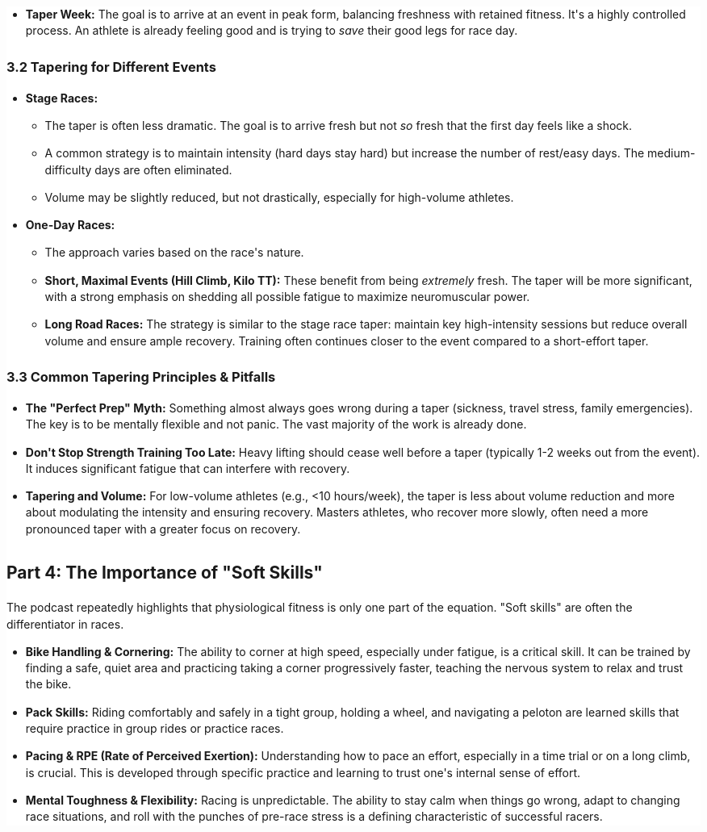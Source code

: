 -   **Taper Week:** The goal is to arrive at an event in peak form, balancing freshness with retained fitness. It's a highly controlled process. An athlete is already feeling good and is trying to _save_ their good legs for race day.
    

### 3.2 Tapering for Different Events

-   **Stage Races:**
    
    -   The taper is often less dramatic. The goal is to arrive fresh but not _so_ fresh that the first day feels like a shock.
        
    -   A common strategy is to maintain intensity (hard days stay hard) but increase the number of rest/easy days. The medium-difficulty days are often eliminated.
        
    -   Volume may be slightly reduced, but not drastically, especially for high-volume athletes.
        
-   **One-Day Races:**
    
    -   The approach varies based on the race's nature.
        
    -   **Short, Maximal Events (Hill Climb, Kilo TT):** These benefit from being _extremely_ fresh. The taper will be more significant, with a strong emphasis on shedding all possible fatigue to maximize neuromuscular power.
        
    -   **Long Road Races:** The strategy is similar to the stage race taper: maintain key high-intensity sessions but reduce overall volume and ensure ample recovery. Training often continues closer to the event compared to a short-effort taper.
        

### 3.3 Common Tapering Principles & Pitfalls

-   **The "Perfect Prep" Myth:** Something almost always goes wrong during a taper (sickness, travel stress, family emergencies). The key is to be mentally flexible and not panic. The vast majority of the work is already done.
    
-   **Don't Stop Strength Training Too Late:** Heavy lifting should cease well before a taper (typically 1-2 weeks out from the event). It induces significant fatigue that can interfere with recovery.
    
-   **Tapering and Volume:** For low-volume athletes (e.g., <10 hours/week), the taper is less about volume reduction and more about modulating the intensity and ensuring recovery. Masters athletes, who recover more slowly, often need a more pronounced taper with a greater focus on recovery.
    

## Part 4: The Importance of "Soft Skills"

The podcast repeatedly highlights that physiological fitness is only one part of the equation. "Soft skills" are often the differentiator in races.

-   **Bike Handling & Cornering:** The ability to corner at high speed, especially under fatigue, is a critical skill. It can be trained by finding a safe, quiet area and practicing taking a corner progressively faster, teaching the nervous system to relax and trust the bike.
    
-   **Pack Skills:** Riding comfortably and safely in a tight group, holding a wheel, and navigating a peloton are learned skills that require practice in group rides or practice races.
    
-   **Pacing & RPE (Rate of Perceived Exertion):** Understanding how to pace an effort, especially in a time trial or on a long climb, is crucial. This is developed through specific practice and learning to trust one's internal sense of effort.
    
-   **Mental Toughness & Flexibility:** Racing is unpredictable. The ability to stay calm when things go wrong, adapt to changing race situations, and roll with the punches of pre-race stress is a defining characteristic of successful racers.